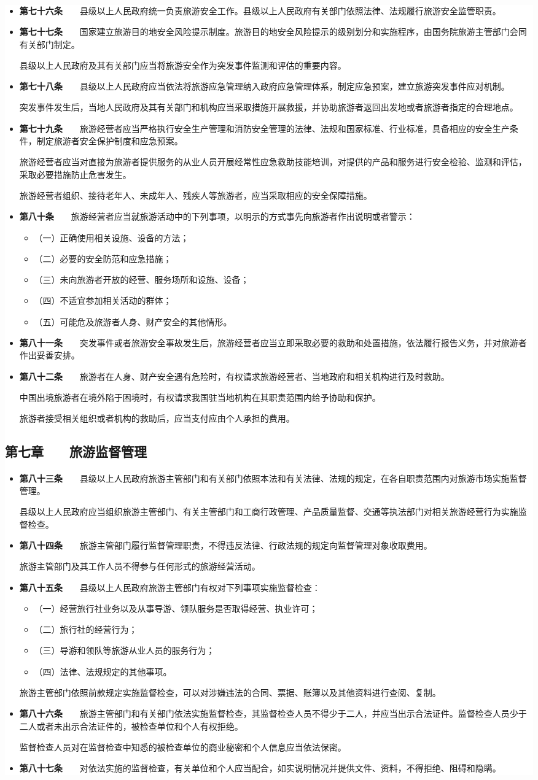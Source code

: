 - **第七十六条**　　县级以上人民政府统一负责旅游安全工作。县级以上人民政府有关部门依照法律、法规履行旅游安全监管职责。

- **第七十七条**　　国家建立旅游目的地安全风险提示制度。旅游目的地安全风险提示的级别划分和实施程序，由国务院旅游主管部门会同有关部门制定。

  县级以上人民政府及其有关部门应当将旅游安全作为突发事件监测和评估的重要内容。

- **第七十八条**　　县级以上人民政府应当依法将旅游应急管理纳入政府应急管理体系，制定应急预案，建立旅游突发事件应对机制。

  突发事件发生后，当地人民政府及其有关部门和机构应当采取措施开展救援，并协助旅游者返回出发地或者旅游者指定的合理地点。

- **第七十九条**　　旅游经营者应当严格执行安全生产管理和消防安全管理的法律、法规和国家标准、行业标准，具备相应的安全生产条件，制定旅游者安全保护制度和应急预案。

  旅游经营者应当对直接为旅游者提供服务的从业人员开展经常性应急救助技能培训，对提供的产品和服务进行安全检验、监测和评估，采取必要措施防止危害发生。

  旅游经营者组织、接待老年人、未成年人、残疾人等旅游者，应当采取相应的安全保障措施。

- **第八十条**　　旅游经营者应当就旅游活动中的下列事项，以明示的方式事先向旅游者作出说明或者警示：

  - （一）正确使用相关设施、设备的方法；

  - （二）必要的安全防范和应急措施；

  - （三）未向旅游者开放的经营、服务场所和设施、设备；

  - （四）不适宜参加相关活动的群体；

  - （五）可能危及旅游者人身、财产安全的其他情形。

- **第八十一条**　　突发事件或者旅游安全事故发生后，旅游经营者应当立即采取必要的救助和处置措施，依法履行报告义务，并对旅游者作出妥善安排。

- **第八十二条**　　旅游者在人身、财产安全遇有危险时，有权请求旅游经营者、当地政府和相关机构进行及时救助。

  中国出境旅游者在境外陷于困境时，有权请求我国驻当地机构在其职责范围内给予协助和保护。

  旅游者接受相关组织或者机构的救助后，应当支付应由个人承担的费用。

## 第七章　　旅游监督管理

- **第八十三条**　　县级以上人民政府旅游主管部门和有关部门依照本法和有关法律、法规的规定，在各自职责范围内对旅游市场实施监督管理。

  县级以上人民政府应当组织旅游主管部门、有关主管部门和工商行政管理、产品质量监督、交通等执法部门对相关旅游经营行为实施监督检查。

- **第八十四条**　　旅游主管部门履行监督管理职责，不得违反法律、行政法规的规定向监督管理对象收取费用。

  旅游主管部门及其工作人员不得参与任何形式的旅游经营活动。

- **第八十五条**　　县级以上人民政府旅游主管部门有权对下列事项实施监督检查：

  - （一）经营旅行社业务以及从事导游、领队服务是否取得经营、执业许可；

  - （二）旅行社的经营行为；

  - （三）导游和领队等旅游从业人员的服务行为；

  - （四）法律、法规规定的其他事项。

  旅游主管部门依照前款规定实施监督检查，可以对涉嫌违法的合同、票据、账簿以及其他资料进行查阅、复制。

- **第八十六条**　　旅游主管部门和有关部门依法实施监督检查，其监督检查人员不得少于二人，并应当出示合法证件。监督检查人员少于二人或者未出示合法证件的，被检查单位和个人有权拒绝。

  监督检查人员对在监督检查中知悉的被检查单位的商业秘密和个人信息应当依法保密。

- **第八十七条**　　对依法实施的监督检查，有关单位和个人应当配合，如实说明情况并提供文件、资料，不得拒绝、阻碍和隐瞒。

